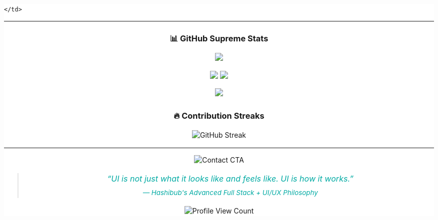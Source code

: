     </td>
  </tr>
</table>

---


<h3 align="center">📊 GitHub Supreme Stats</h3>
<p align="center">
  <img src="https://github-profile-summary-cards.vercel.app/api/cards/profile-details?username=Hashibul-Alam&theme=tokyonight" width="97%" />
</p>
<p align="center">
  <img src="https://github-readme-stats.vercel.app/api?username=Hashibul-Alam&show_icons=true&count_private=true&theme=tokyonight&border_color=00AAA3&bg_color=0D1117" height="170"/>
  <img src="https://github-readme-stats.vercel.app/api/top-langs/?username=Hashibul-Alam&layout=compact&theme=tokyonight&border_color=00AAA3&bg_color=0D1117" height="170"/>
</p>
<p align="center">
  <img src="https://github-readme-activity-graph.vercel.app/graph?username=Hashibul-Alam&theme=tokyo-night&area=true" width="97%"/>
</p>


<h3 align="center">🔥 Contribution Streaks</h3>
<p align="center">
  <img src="https://streak-stats.demolab.com?user=Hashibul-Alam&theme=tokyonight&date_format=M%20j%5B%2C%20Y%5D&border=00AAA3&background=0D1117" alt="GitHub Streak" />
</p>

---


<p align="center">
  <img src="https://readme-typing-svg.demolab.com?font=JetBrains+Mono&weight=700&duration=2700&pause=1300&color=00AAA3&center=true&vCenter=true&width=800&lines=Let's+build+your+next+beautiful+platform!;Email+or+DM+me+anytime+%F0%9F%91%8B+Ready+for+UI+innovation." alt="Contact CTA" />
</p>

<blockquote align="center" style="font-style:italic;color:#00AAA3;font-size:1.15em;">
  “UI is not just what it looks like and feels like. UI is how it works.”<br>
  <sub>— Hashibub's Advanced Full Stack + UI/UX Philosophy</sub>
</blockquote>

<p align="center">
  <img src="https://komarev.com/ghpvc/?username=Hashibul-Alam&label=Profile+Views&color=00AAA3&style=flat-square" alt="Profile View Count" />
</p>
